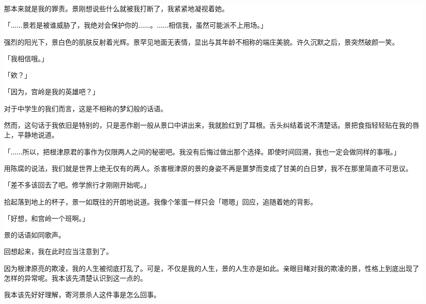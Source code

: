 那本来就是我的罪责。景刚想说些什么就被我打断了，我紧紧地凝视着她。

「……景若是被谁威胁了，我绝对会保护你的……。……相信我，虽然可能派不上用场。」

强烈的阳光下，景白色的肌肤反射着光辉。景罕见地面无表情，显出与其年龄不相称的端庄美貌。许久沉默之后，景突然破颜一笑。

「我相信哦。」

「欸？」

「因为，宫岭是我的英雄吧？」

对于中学生的我们而言，这是不相称的梦幻般的话语。

然而，这句话于我依旧是特别的，只是恶作剧一般从景口中讲出来，我就脸红到了耳根。舌头纠结着说不清楚话。景把食指轻轻贴在我的唇上，平静地说道。

「……所以，把根津原君的事作为仅限两人之间的秘密吧。我没有后悔过做出那个选择。即使时间回溯，我也一定会做同样的事哦。」

用陈腐的说法，我们就是世界上绝无仅有的两人。杀害根津原的景的身姿不再是噩梦而变成了甘美的白日梦，我不在那里简直不可思议。

「差不多该回去了吧。修学旅行才刚刚开始呢。」

拾起落到地上的杯子，景一如既往的开朗地说道。我像个笨蛋一样只会「嗯嗯」回应，追随着她的背影。

「好想，和宫岭一个班啊。」

景的话语如同歌声。

回想起来，我在此时应当注意到了。

因为根津原亮的欺凌，我的人生被彻底打乱了。可是，不仅是我的人生，景的人生亦是如此。亲眼目睹对我的欺凌的景，性格上到底出现了怎样的异常呢。我本该先清楚认识到这一点的。

我本该先好好理解，寄河景杀人这件事是怎么回事。

